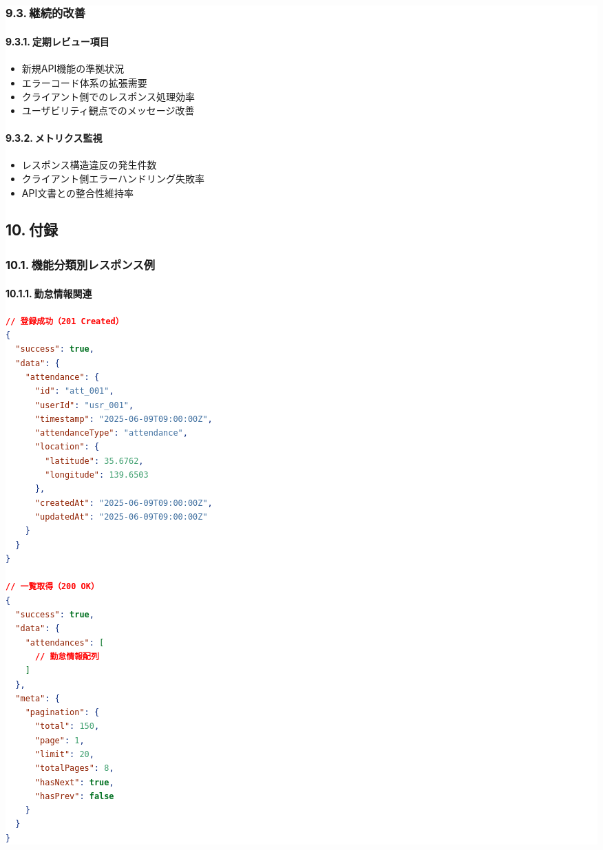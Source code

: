### 9.3. 継続的改善

#### 9.3.1. 定期レビュー項目
- 新規API機能の準拠状況
- エラーコード体系の拡張需要
- クライアント側でのレスポンス処理効率
- ユーザビリティ観点でのメッセージ改善

#### 9.3.2. メトリクス監視
- レスポンス構造違反の発生件数
- クライアント側エラーハンドリング失敗率
- API文書との整合性維持率

## 10. 付録

### 10.1. 機能分類別レスポンス例

#### 10.1.1. 勤怠情報関連
```json
// 登録成功（201 Created）
{
  "success": true,
  "data": {
    "attendance": {
      "id": "att_001",
      "userId": "usr_001",
      "timestamp": "2025-06-09T09:00:00Z",
      "attendanceType": "attendance",
      "location": {
        "latitude": 35.6762,
        "longitude": 139.6503
      },
      "createdAt": "2025-06-09T09:00:00Z",
      "updatedAt": "2025-06-09T09:00:00Z"
    }
  }
}

// 一覧取得（200 OK）
{
  "success": true,
  "data": {
    "attendances": [
      // 勤怠情報配列
    ]
  },
  "meta": {
    "pagination": {
      "total": 150,
      "page": 1,
      "limit": 20,
      "totalPages": 8,
      "hasNext": true,
      "hasPrev": false
    }
  }
}
```
